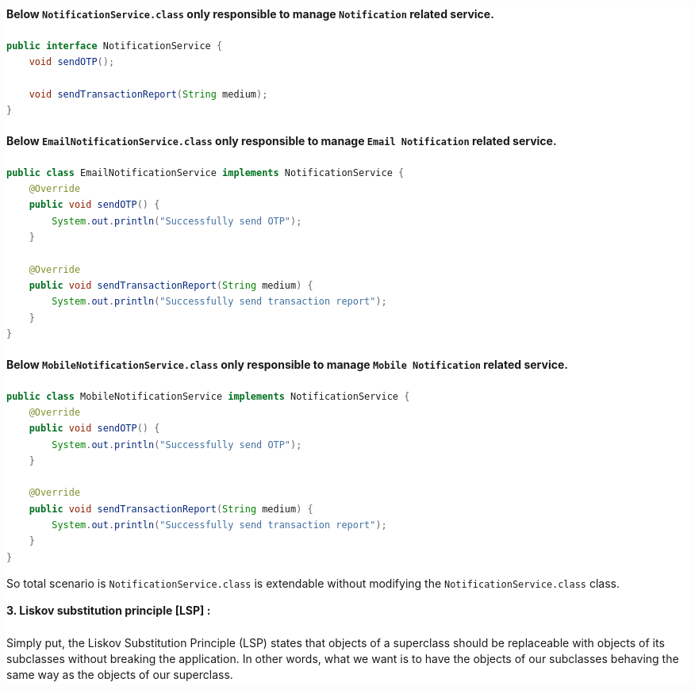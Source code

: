 #### Below `NotificationService.class` only responsible to manage `Notification` related service.

```java
public interface NotificationService {
    void sendOTP();

    void sendTransactionReport(String medium);
}
```

#### Below `EmailNotificationService.class` only responsible to manage `Email Notification` related service.

```java
public class EmailNotificationService implements NotificationService {
    @Override
    public void sendOTP() {
        System.out.println("Successfully send OTP");
    }

    @Override
    public void sendTransactionReport(String medium) {
        System.out.println("Successfully send transaction report");
    }
}
```

#### Below `MobileNotificationService.class` only responsible to manage `Mobile Notification` related service.

```java
public class MobileNotificationService implements NotificationService {
    @Override
    public void sendOTP() {
        System.out.println("Successfully send OTP");
    }

    @Override
    public void sendTransactionReport(String medium) {
        System.out.println("Successfully send transaction report");
    }
}
```


So total scenario is `NotificationService.class` is extendable without modifying the `NotificationService.class`
class.


**3. Liskov substitution principle [**LSP**] : <br/>**<br/>
Simply put, the Liskov Substitution Principle (LSP) states that objects of a superclass should be replaceable with objects of its subclasses without breaking the application. In other words, what we want is to have the objects of our subclasses behaving the same way as the objects of our superclass.<br/>
